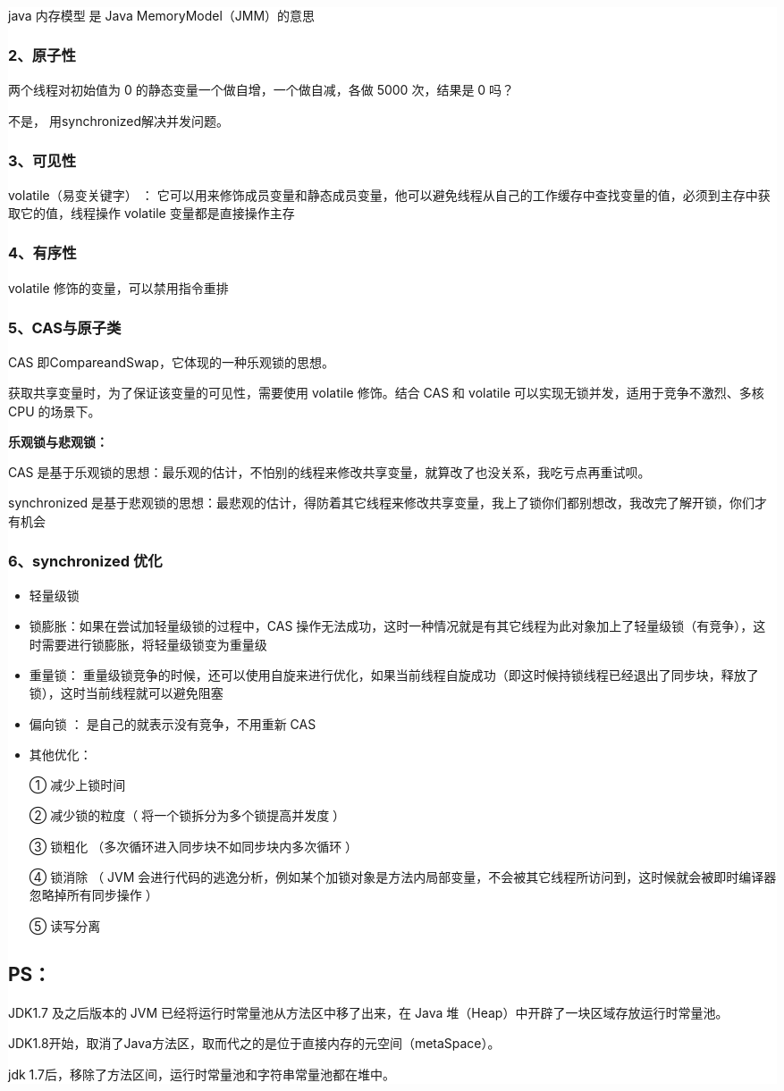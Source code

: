  java 内存模型 是 Java MemoryModel（JMM）的意思 

### 2、原子性

 两个线程对初始值为 0 的静态变量一个做自增，一个做自减，各做 5000 次，结果是 0 吗？ 

不是， 用synchronized解决并发问题。

### 3、可见性

 volatile（易变关键字） ： 它可以用来修饰成员变量和静态成员变量，他可以避免线程从自己的工作缓存中查找变量的值，必须到主存中获取它的值，线程操作 volatile 变量都是直接操作主存 

### 4、有序性

 volatile 修饰的变量，可以禁用指令重排 

### 5、CAS与原子类

CAS 即CompareandSwap，它体现的一种乐观锁的思想。 

获取共享变量时，为了保证该变量的可见性，需要使用 volatile 修饰。结合 CAS 和 volatile 可以实现无锁并发，适用于竞争不激烈、多核 CPU 的场景下。

 **乐观锁与悲观锁：**  

CAS 是基于乐观锁的思想：最乐观的估计，不怕别的线程来修改共享变量，就算改了也没关系，我吃亏点再重试呗。

synchronized 是基于悲观锁的思想：最悲观的估计，得防着其它线程来修改共享变量，我上了锁你们都别想改，我改完了解开锁，你们才有机会 

### 6、synchronized 优化 

*  轻量级锁 

*  锁膨胀：如果在尝试加轻量级锁的过程中，CAS 操作无法成功，这时一种情况就是有其它线程为此对象加上了轻量级锁（有竞争），这时需要进行锁膨胀，将轻量级锁变为重量级 

*  重量锁： 重量级锁竞争的时候，还可以使用自旋来进行优化，如果当前线程自旋成功（即这时候持锁线程已经退出了同步块，释放了锁），这时当前线程就可以避免阻塞

*  偏向锁 ： 是自己的就表示没有竞争，不用重新 CAS 

* 其他优化： 

  ① 减少上锁时间 

  ② 减少锁的粒度（ 将一个锁拆分为多个锁提高并发度 ）

  ③ 锁粗化 （多次循环进入同步块不如同步块内多次循环 ）

  ④ 锁消除 （ JVM 会进行代码的逃逸分析，例如某个加锁对象是方法内局部变量，不会被其它线程所访问到，这时候就会被即时编译器忽略掉所有同步操作 ）

  ⑤ 读写分离 



## PS：

JDK1.7 及之后版本的 JVM 已经将运行时常量池从方法区中移了出来，在 Java 堆（Heap）中开辟了一块区域存放运行时常量池。

JDK1.8开始，取消了Java方法区，取而代之的是位于直接内存的元空间（metaSpace）。

jdk 1.7后，移除了方法区间，运行时常量池和字符串常量池都在堆中。 
